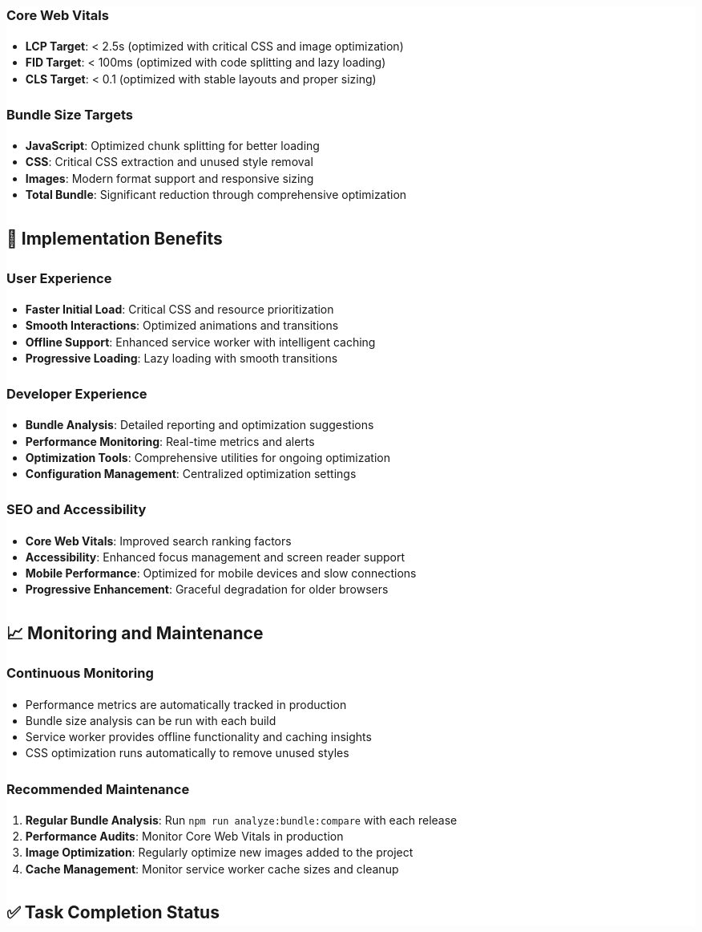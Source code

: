 ### Core Web Vitals
- **LCP Target**: < 2.5s (optimized with critical CSS and image optimization)
- **FID Target**: < 100ms (optimized with code splitting and lazy loading)
- **CLS Target**: < 0.1 (optimized with stable layouts and proper sizing)

### Bundle Size Targets
- **JavaScript**: Optimized chunk splitting for better loading
- **CSS**: Critical CSS extraction and unused style removal
- **Images**: Modern format support and responsive sizing
- **Total Bundle**: Significant reduction through comprehensive optimization

## 🚀 Implementation Benefits

### User Experience
- **Faster Initial Load**: Critical CSS and resource prioritization
- **Smooth Interactions**: Optimized animations and transitions
- **Offline Support**: Enhanced service worker with intelligent caching
- **Progressive Loading**: Lazy loading with smooth transitions

### Developer Experience
- **Bundle Analysis**: Detailed reporting and optimization suggestions
- **Performance Monitoring**: Real-time metrics and alerts
- **Optimization Tools**: Comprehensive utilities for ongoing optimization
- **Configuration Management**: Centralized optimization settings

### SEO and Accessibility
- **Core Web Vitals**: Improved search ranking factors
- **Accessibility**: Enhanced focus management and screen reader support
- **Mobile Performance**: Optimized for mobile devices and slow connections
- **Progressive Enhancement**: Graceful degradation for older browsers

## 📈 Monitoring and Maintenance

### Continuous Monitoring
- Performance metrics are automatically tracked in production
- Bundle size analysis can be run with each build
- Service worker provides offline functionality and caching insights
- CSS optimization runs automatically to remove unused styles

### Recommended Maintenance
1. **Regular Bundle Analysis**: Run `npm run analyze:bundle:compare` with each release
2. **Performance Audits**: Monitor Core Web Vitals in production
3. **Image Optimization**: Regularly optimize new images added to the project
4. **Cache Management**: Monitor service worker cache sizes and cleanup

## ✅ Task Completion Status
